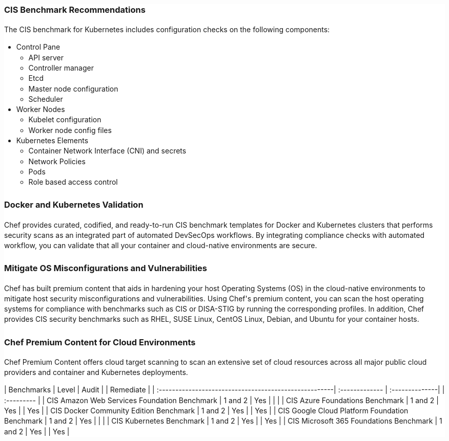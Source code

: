 ### CIS Benchmark Recommendations

The CIS benchmark for Kubernetes includes configuration checks on the following components:

- Control Pane
  - API server
  - Controller manager
  - Etcd
  - Master node configuration
  - Scheduler
- Worker Nodes
  - Kubelet configuration
  - Worker node config files
- Kubernetes Elements
  - Container Network Interface (CNI) and secrets
  - Network Policies
  - Pods
  - Role based access control

### Docker and Kubernetes Validation

Chef provides curated, codified, and ready-to-run CIS benchmark templates for Docker and Kubernetes clusters that performs security scans as an integrated part of automated DevSecOps workflows. By integrating compliance checks with automated workflow, you can validate that all your container and cloud-native environments are secure.

### Mitigate OS Misconfigurations and Vulnerabilities

Chef has built premium content that aids in hardening your host Operating Systems (OS) in the cloud-native environments to mitigate host security misconfigurations and vulnerabilities. Using Chef's premium content, you can scan the host operating systems for compliance with benchmarks such as CIS or DISA-STIG by running the corresponding profiles. In addition, Chef provides CIS security benchmarks such as RHEL, SUSE Linux, CentOS Linux, Debian, and Ubuntu for your container hosts.

### Chef Premium Content for Cloud Environments

Chef Premium Content offers cloud target scanning to scan an extensive set of cloud resources across all major public cloud providers and container and Kubernetes deployments.

| Benchmarks                                            | Level          | Audit          | | Remediate  |
| :-----------------------------------------------------| :------------- | :--------------| | :--------- |
| CIS Amazon Web Services Foundation Benchmark          | 1 and 2        | Yes            | |            |
| CIS Azure Foundations Benchmark                       | 1 and 2        | Yes            | | Yes        |
| CIS Docker Community Edition Benchmark                | 1 and 2        | Yes            | | Yes        |
| CIS Google Cloud Platform Foundation Benchmark        | 1 and 2        | Yes            | |            |
| CIS Kubernetes Benchmark                              | 1 and 2        | Yes            | | Yes        |
| CIS Microsoft 365 Foundations Benchmark               | 1 and 2        | Yes            | | Yes        |
